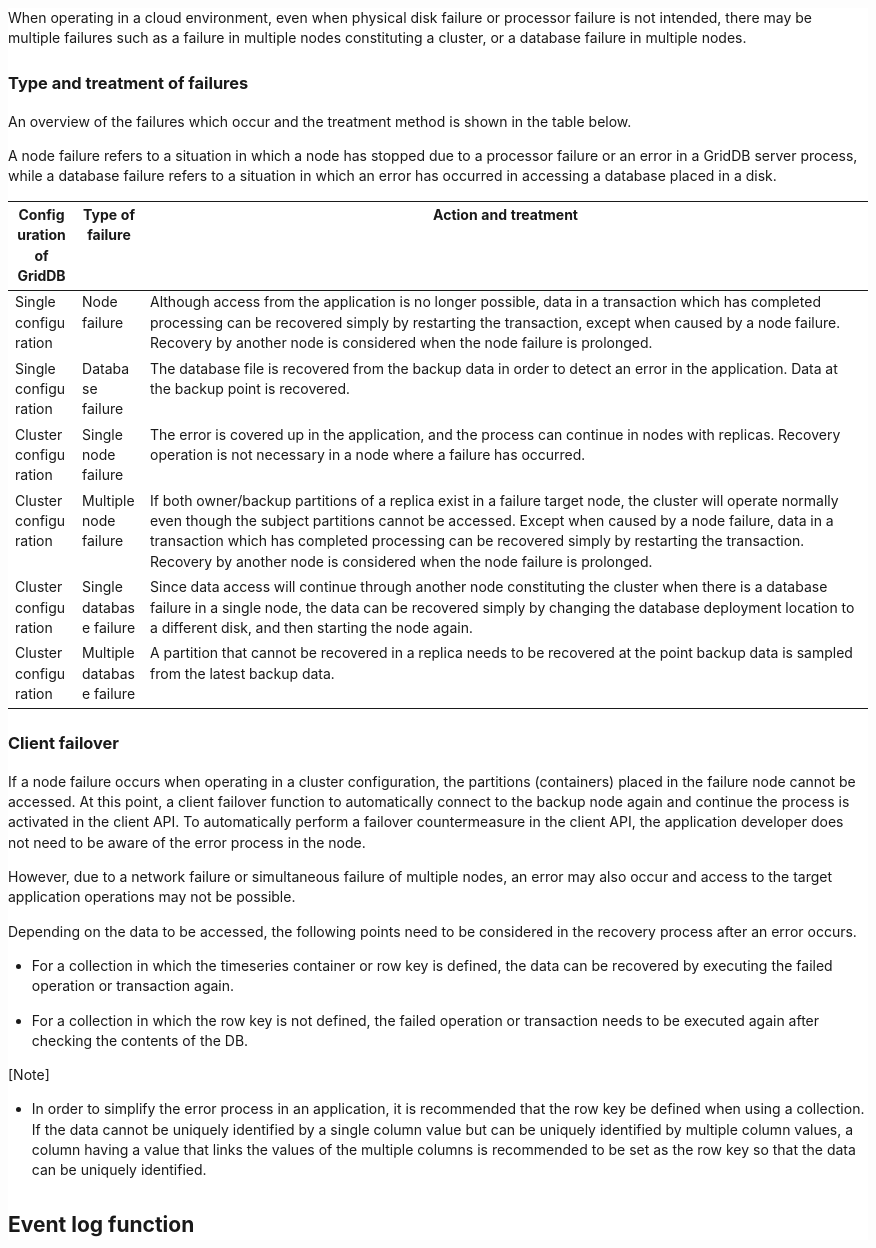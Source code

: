 When operating in a cloud environment, even when physical disk failure or processor failure is not intended, there may be multiple failures such as a failure in multiple nodes constituting a cluster, or a database failure in multiple nodes.

### Type and treatment of failures

An overview of the failures which occur and the treatment method is shown in the table below.

A node failure refers to a situation in which a node has stopped due to a processor failure or an error in a GridDB server process, while a database failure refers to a situation in which an error has occurred in accessing a database placed in a disk.

| Configuration of GridDB | Type of failure           | Action and treatment                                                                                                                                                                                                                                                                                                                                                                               |
| ----------------------- | ------------------------- | -------------------------------------------------------------------------------------------------------------------------------------------------------------------------------------------------------------------------------------------------------------------------------------------------------------------------------------------------------------------------------------------------- |
| Single configuration    | Node failure              | Although access from the application is no longer possible, data in a transaction which has completed processing can be recovered simply by restarting the transaction, except when caused by a node failure. Recovery by another node is considered when the node failure is prolonged.                                                                                                           |
| Single configuration    | Database failure          | The database file is recovered from the backup data in order to detect an error in the application. Data at the backup point is recovered.                                                                                                                                                                                                                                                         |
| Cluster configuration   | Single node failure       | The error is covered up in the application, and the process can continue in nodes with replicas. Recovery operation is not necessary in a node where a failure has occurred.                                                                                                                                                                                                                       |
| Cluster configuration   | Multiple node failure     | If both owner/backup partitions of a replica exist in a failure target node, the cluster will operate normally even though the subject partitions cannot be accessed. Except when caused by a node failure, data in a transaction which has completed processing can be recovered simply by restarting the transaction. Recovery by another node is considered when the node failure is prolonged. |
| Cluster configuration   | Single database failure   | Since data access will continue through another node constituting the cluster when there is a database failure in a single node, the data can be recovered simply by changing the database deployment location to a different disk, and then starting the node again.                                                                                                                              |
| Cluster configuration   | Multiple database failure | A partition that cannot be recovered in a replica needs to be recovered at the point backup data is sampled from the latest backup data.                                                                                                                                                                                                                                                           |


### Client failover

If a node failure occurs when operating in a cluster configuration, the partitions (containers) placed in the failure node cannot be accessed. At this point, a client failover function to automatically connect to the backup node again and continue the process is activated in the client API. To automatically perform a failover countermeasure in the client API, the application developer does not need to be aware of the error process in the node.

However, due to a network failure or simultaneous failure of multiple nodes, an error may also occur and access to the target application operations may not be possible.

Depending on the data to be accessed, the following points need to be considered in the recovery process after an error occurs.

  - For a collection in which the timeseries container or row key is defined, the data can be recovered by executing the failed operation or transaction again.

  - For a collection in which the row key is not defined, the failed operation or transaction needs to be executed again after checking the contents of the DB.

[Note]
  - In order to simplify the error process in an application, it is recommended that the row key be defined when using a collection. If the data cannot be uniquely identified by a single column value but can be uniquely identified by multiple column values, a column having a value that links the values of the multiple columns is recommended to be set as the row key so that the data can be uniquely identified.

<a id="label_event_log"></a>
## Event log function


[//]: # (<a id="label_admin"></a>)